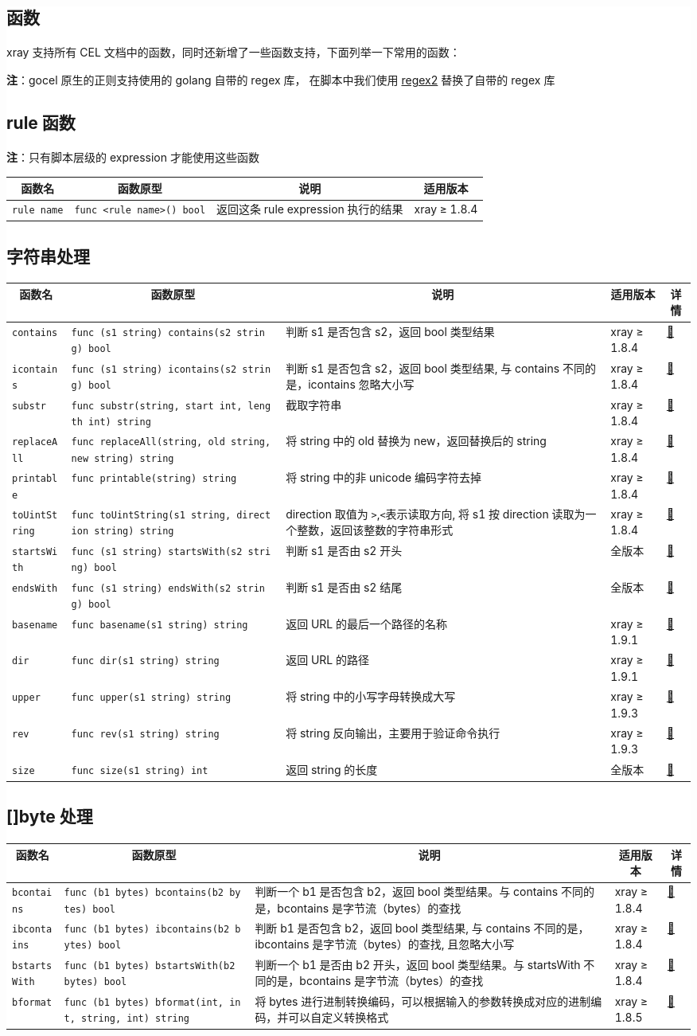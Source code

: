 ## 函数

xray 支持所有 CEL 文档中的函数，同时还新增了一些函数支持，下面列举一下常用的函数：

**注**：gocel 原生的正则支持使用的 golang 自带的 regex 库， 在脚本中我们使用 [regex2](github.com/dlclark/regexp2) 替换了自带的 regex 库

## rule 函数

**注**：只有脚本层级的 expression 才能使用这些函数

| 函数名         | 函数原型                      | 说明                         | 适用版本         |
|-------------|---------------------------|----------------------------|--------------|
| `rule name` | `func <rule name>() bool` | 返回这条 rule expression 执行的结果 | xray ≥ 1.8.4 |

## 字符串处理

| 函数名            | 函数原型                                                     | 说明                                                                | 适用版本         | 详情                                                                                              |
|----------------|----------------------------------------------------------|-------------------------------------------------------------------|--------------|-------------------------------------------------------------------------------------------------|
| `contains`     | `func (s1 string) contains(s2 string) bool`              | 判断 s1 是否包含 s2，返回 bool 类型结果                                        | xray ≥ 1.8.4 | [🔎](guide/poc/example/string/contains.md)                                                      |
| `icontains`    | `func (s1 string) icontains(s2 string) bool`             | 判断 s1 是否包含 s2，返回 bool 类型结果, 与 contains 不同的是，icontains 忽略大小写       | xray ≥ 1.8.4 | [🔎](guide/poc/example/string/icontains.md)                                                     |
| `substr`       | `func substr(string, start int, length int) string`      | 截取字符串                                                             | xray ≥ 1.8.4 | [🔎](guide/poc/example/string/substr.md)                                                        |
| `replaceAll`   | `func replaceAll(string, old string, new string) string` | 将 string 中的 old 替换为 new，返回替换后的 string                             | xray ≥ 1.8.4 | [🔎](guide/poc/example/string/replaceAll.md)                                                    |
| `printable`    | `func printable(string) string`                          | 将 string 中的非 unicode 编码字符去掉                                       | xray ≥ 1.8.4 | [🔎](guide/poc/example/string/printable.md)                                                     |
| `toUintString` | `func toUintString(s1 string, direction string) string`  | direction 取值为 `>`,`<`表示读取方向, 将 s1 按 direction 读取为一个整数，返回该整数的字符串形式 | xray ≥ 1.8.4 | [🔎](guide/poc/example/string/toUintString.md)                                                  |
| `startsWith`   | `func (s1 string) startsWith(s2 string) bool`            | 判断 s1 是否由 s2 开头                                                   | 全版本          | [🔎](https://github.com/google/cel-spec/blob/master/tests/simple/testdata/string.textproto#L42) |
| `endsWith`     | `func (s1 string) endsWith(s2 string) bool`              | 判断 s1 是否由 s2 结尾                                                   | 全版本          | [🔎](https://github.com/google/cel-spec/blob/master/tests/simple/testdata/string.textproto#L76) |
| `basename`     | `func basename(s1 string) string`                        | 返回 URL 的最后一个路径的名称                                                 | xray ≥ 1.9.1 | [🔎](guide/poc/example/string/basename.md)                                                      |
| `dir`          | `func dir(s1 string) string`                             | 返回 URL 的路径                                                        | xray ≥ 1.9.1 | [🔎](guide/poc/example/string/dir.md)                                                           |
| `upper`        | `func upper(s1 string) string`                           | 将 string 中的小写字母转换成大写                                              | xray ≥ 1.9.3 | [🔎](guide/poc/example/string/upper.md)                                                         |
| `rev`          | `func rev(s1 string) string`                             | 将 string 反向输出，主要用于验证命令执行                                          | xray ≥ 1.9.3 | [🔎](guide/poc/example/string/rev.md)                                                           |
| `size`         | `func size(s1 string) int`                               | 返回 string 的长度                                                     | 全版本          | [🔎](https://github.com/google/cel-spec/blob/master/tests/simple/testdata/string.textproto#L3)  |

## []byte 处理

| 函数名           | 函数原型                                                    | 说明                                                                            | 适用版本         | 详情                                                                                              |
|---------------|---------------------------------------------------------|-------------------------------------------------------------------------------|--------------|-------------------------------------------------------------------------------------------------|
| `bcontains`   | `func (b1 bytes) bcontains(b2 bytes) bool`              | 判断一个 b1 是否包含 b2，返回 bool 类型结果。与 contains 不同的是，bcontains 是字节流（bytes）的查找         | xray ≥ 1.8.4 | [🔎](guide/poc/example/bytes/bcontains.md)                                                      |
| `ibcontains`  | `func (b1 bytes) ibcontains(b2 bytes) bool`             | 判断 b1 是否包含 b2，返回 bool 类型结果, 与 contains 不同的是，ibcontains 是字节流（bytes）的查找, 且忽略大小写 | xray ≥ 1.8.4 | [🔎](guide/poc/example/bytes/ibcontains.md)                                                     |
| `bstartsWith` | `func (b1 bytes) bstartsWith(b2 bytes) bool`            | 判断一个 b1 是否由 b2 开头，返回 bool 类型结果。与 startsWith 不同的是，bcontains 是字节流（bytes）的查找     | xray ≥ 1.8.4 | [🔎](guide/poc/example/bytes/bstartWith.md)                                                     |
| `bformat`     | `func (b1 bytes) bformat(int, int, string, int) string` | 将 bytes 进行进制转换编码，可以根据输入的参数转换成对应的进制编码，并可以自定义转换格式                               | xray ≥ 1.8.5 | [🔎](guide/poc/example/bytes/bformat.md)                                                        |